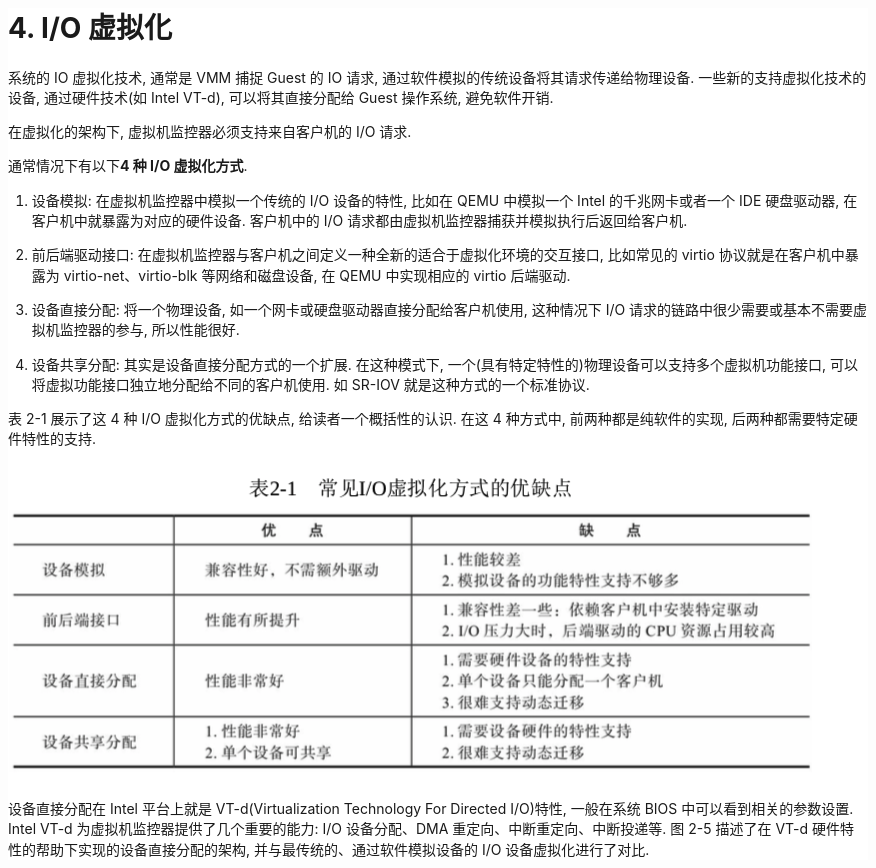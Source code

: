 # 4. I/O 虚拟化

系统的 IO 虚拟化技术, 通常是 VMM 捕捉 Guest 的 IO 请求, 通过软件模拟的传统设备将其请求传递给物理设备. 一些新的支持虚拟化技术的设备, 通过硬件技术(如 Intel VT-d), 可以将其直接分配给 Guest 操作系统, 避免软件开销.


在虚拟化的架构下, 虚拟机监控器必须支持来自客户机的 I/O 请求.

通常情况下有以下**4 种 I/O 虚拟化方式**.

1) 设备模拟: 在虚拟机监控器中模拟一个传统的 I/O 设备的特性, 比如在 QEMU 中模拟一个 Intel 的千兆网卡或者一个 IDE 硬盘驱动器, 在客户机中就暴露为对应的硬件设备. 客户机中的 I/O 请求都由虚拟机监控器捕获并模拟执行后返回给客户机.

2) 前后端驱动接口: 在虚拟机监控器与客户机之间定义一种全新的适合于虚拟化环境的交互接口, 比如常见的 virtio 协议就是在客户机中暴露为 virtio-net、virtio-blk 等网络和磁盘设备, 在 QEMU 中实现相应的 virtio 后端驱动.

3) 设备直接分配: 将一个物理设备, 如一个网卡或硬盘驱动器直接分配给客户机使用, 这种情况下 I/O 请求的链路中很少需要或基本不需要虚拟机监控器的参与, 所以性能很好.

4) 设备共享分配: 其实是设备直接分配方式的一个扩展. 在这种模式下, 一个(具有特定特性的)物理设备可以支持多个虚拟机功能接口, 可以将虚拟功能接口独立地分配给不同的客户机使用. 如 SR-IOV 就是这种方式的一个标准协议.

表 2-1 展示了这 4 种 I/O 虚拟化方式的优缺点, 给读者一个概括性的认识. 在这 4 种方式中, 前两种都是纯软件的实现, 后两种都需要特定硬件特性的支持.

![](./images/2019-05-30-19-49-08.png)

设备直接分配在 Intel 平台上就是 VT-d(Virtualization Technology For Directed I/O)特性, 一般在系统 BIOS 中可以看到相关的参数设置. Intel VT-d 为虚拟机监控器提供了几个重要的能力: I/O 设备分配、DMA 重定向、中断重定向、中断投递等. 图 2-5 描述了在 VT-d 硬件特性的帮助下实现的设备直接分配的架构, 并与最传统的、通过软件模拟设备的 I/O 设备虚拟化进行了对比.
